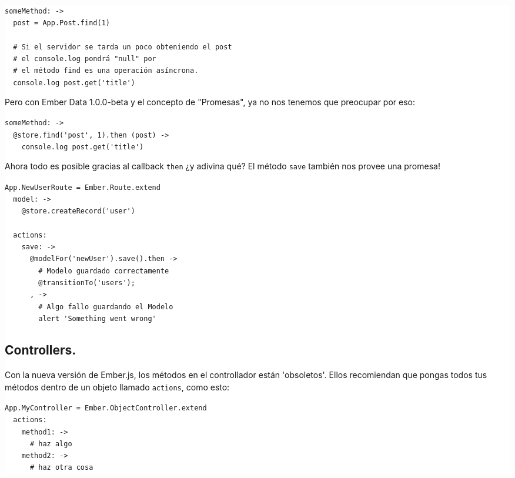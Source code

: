     someMethod: ->
      post = App.Post.find(1)

      # Si el servidor se tarda un poco obteniendo el post
      # el console.log pondrá "null" por
      # el método find es una operación asíncrona.
      console.log post.get('title')

Pero con Ember Data 1.0.0-beta y el concepto de "Promesas", ya no nos tenemos que preocupar por eso:

    someMethod: ->
      @store.find('post', 1).then (post) ->
        console.log post.get('title')

Ahora todo es posible gracias al callback `then` ¿y adivina qué? El método `save` también nos provee una promesa!

    App.NewUserRoute = Ember.Route.extend
      model: ->
        @store.createRecord('user')

      actions:
        save: ->
          @modelFor('newUser').save().then ->
            # Modelo guardado correctamente
            @transitionTo('users');
          , ->
            # Algo fallo guardando el Modelo
            alert 'Something went wrong'

## Controllers.

Con la nueva versión de Ember.js, los métodos en el controllador están 'obsoletos'. Ellos recomiendan que pongas todos tus métodos dentro de un objeto llamado `actions`, como esto:

    App.MyController = Ember.ObjectController.extend
      actions:
        method1: ->
          # haz algo
        method2: ->
          # haz otra cosa
